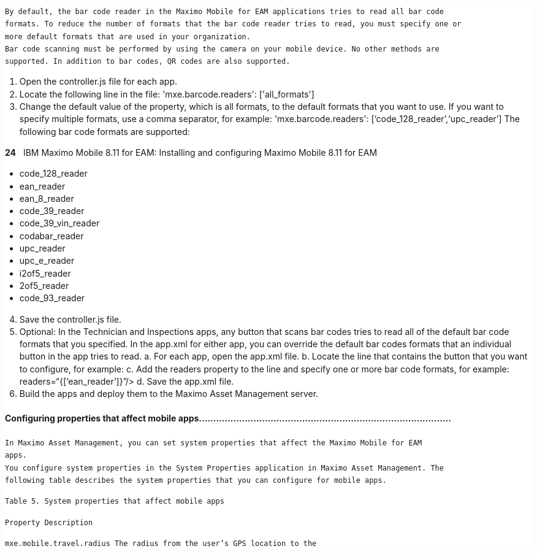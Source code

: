 ```
By default, the bar code reader in the Maximo Mobile for EAM applications tries to read all bar code
formats. To reduce the number of formats that the bar code reader tries to read, you must specify one or
more default formats that are used in your organization.
Bar code scanning must be performed by using the camera on your mobile device. No other methods are
supported. In addition to bar codes, QR codes are also supported.
```
1. Open the controller.js file for each app.
2. Locate the following line in the file:
    'mxe.barcode.readers': ['all_formats']
3. Change the default value of the property, which is all formats, to the default formats that you want
    to use. If you want to specify multiple formats, use a comma separator, for example:
    'mxe.barcode.readers': [‘code_128_reader’,‘upc_reader’]
    The following bar code formats are supported:

**24**   IBM Maximo Mobile 8.11 for EAM: Installing and configuring Maximo Mobile 8.11 for EAM


- code_128_reader
- ean_reader
- ean_8_reader
- code_39_reader
- code_39_vin_reader
- codabar_reader
- upc_reader
- upc_e_reader
- i2of5_reader
- 2of5_reader
- code_93_reader
4. Save the controller.js file.
5. Optional: In the Technician and Inspections apps, any button that scans bar codes tries to read all of
the default bar code formats that you specified. In the app.xml for either app, you can override the
default bar codes formats that an individual button in the app tries to read.
a. For each app, open the app.xml file.
b. Locate the line that contains the button that you want to configure, for example:
<barcode-button id="barcodebutton1" on-scan="handleBarcodeScan"
timeout="30" label="ScanBarcode"/>
c. Add the readers property to the line and specify one or more bar code formats, for example:
<barcode-button id="barcodebutton1" on-scan="handleBarcodeScan"
timeout="30" label="ScanBarcode"/> readers=“{[‘ean_reader’]}”/>
d. Save the app.xml file.
6. Build the apps and deploy them to the Maximo Asset Management server.

#### Configuring properties that affect mobile apps........................................................................................

```
In Maximo Asset Management, you can set system properties that affect the Maximo Mobile for EAM
apps.
You configure system properties in the System Properties application in Maximo Asset Management. The
following table describes the system properties that you can configure for mobile apps.
```
```
Table 5. System properties that affect mobile apps
```
```
Property Description
```
```
mxe.mobile.travel.radius The radius from the user’s GPS location to the
```